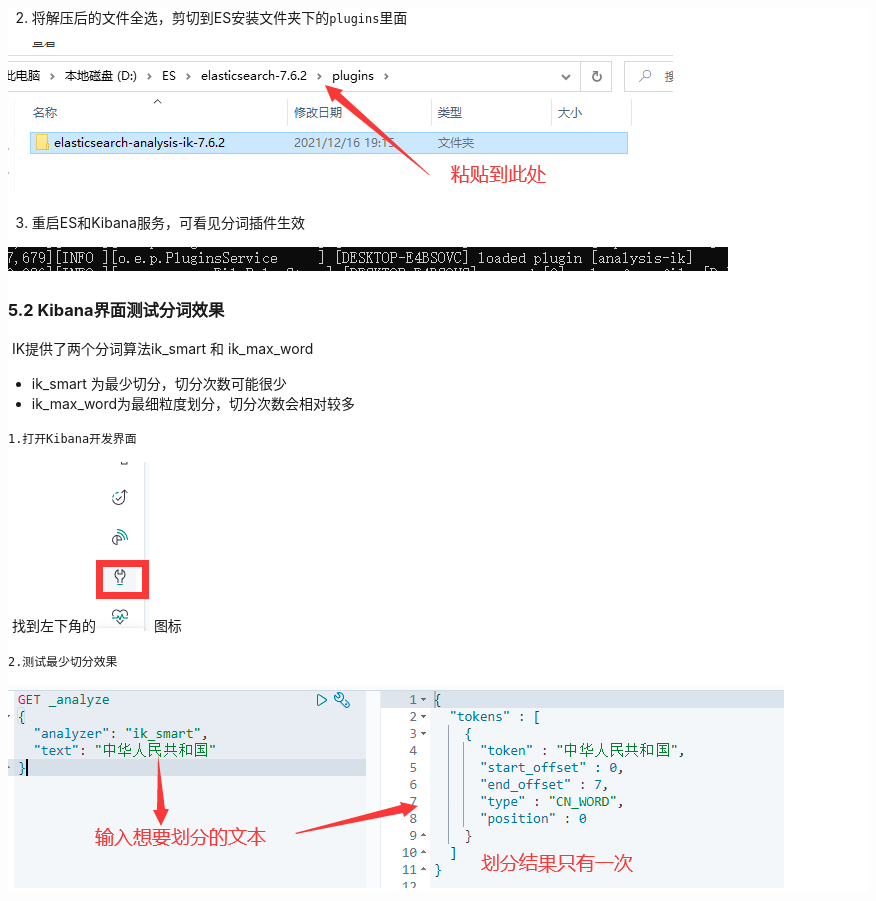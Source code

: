 2. 将解压后的文件全选，剪切到ES安装文件夹下的`plugins`里面

![image-20211216191727330](./ElasticSerach总结_images/image-20211216191727330.png)

3. 重启ES和Kibana服务，可看见分词插件生效

![image-20211216191909181](./ElasticSerach总结_images/image-20211216191909181.png)



### 5.2 Kibana界面测试分词效果

​		 IK提供了两个分词算法ik_smart 和 ik_max_word 

* ik_smart 为最少切分，切分次数可能很少
*  ik_max_word为最细粒度划分，切分次数会相对较多



`1.打开Kibana开发界面`

​			找到左下角的![image-20211216193902492](./ElasticSerach总结_images/image-20211216193902492.png)		图标



`2.测试最少切分效果`

![image-20211216194149943](./ElasticSerach总结_images/image-20211216194149943.png)

